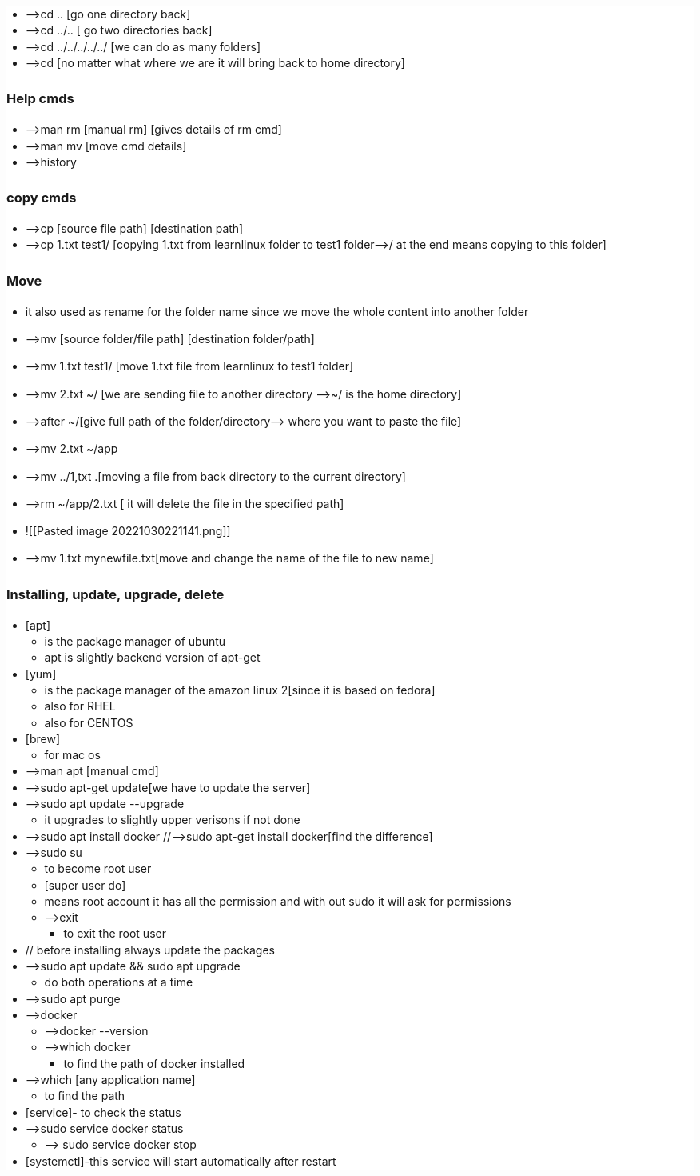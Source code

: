 - -->cd .. [go one directory back]
- -->cd ../.. [ go two directories back]
- -->cd ../../../../../ [we can do as many folders]
- -->cd   [no matter what where we are it will bring back to home directory]

### Help cmds
- -->man rm [manual rm]  [gives details of rm cmd]
- -->man mv [move cmd details]
- -->history

### copy cmds
- -->cp [source file path]  [destination path]
- -->cp 1.txt test1/ [copying 1.txt from learnlinux folder to test1 folder-->/ at the end means copying to this folder]

### Move
- it also used as rename for the folder name since we move the whole content into another folder
- -->mv [source folder/file path]  [destination folder/path]
- -->mv 1.txt test1/ [move 1.txt file from learnlinux to test1 folder]
- -->mv 2.txt ~/ [we are sending file to another directory -->~/ is the home directory]
- -->after ~/[give full path of the folder/directory--> where you want to paste the file]
- -->mv 2.txt ~/app
- -->mv ../1,txt .[moving a file from back directory to the current directory]
- -->rm ~/app/2.txt [ it will delete the file in the specified path]

- ![[Pasted image 20221030221141.png]]
- -->mv 1.txt mynewfile.txt[move and change the name of the file to new name]

### Installing, update, upgrade, delete
- [apt]
	- is the package manager of ubuntu
	- apt is slightly backend version of apt-get
- [yum]
	- is the package manager of the amazon linux 2[since it is based on fedora]
	- also for RHEL
	- also for CENTOS
- [brew]
	- for mac os
- -->man apt [manual cmd]
- -->sudo apt-get update[we have to update the server]
- -->sudo apt update --upgrade
	- it upgrades to slightly upper verisons if not done
- -->sudo apt install docker //-->sudo apt-get install docker[find the difference]
- -->sudo su
	- to become root user
	- [super user do] 
	- means root account it has all the permission and with out sudo it will ask for permissions
	- -->exit 
		- to exit the root user
- // before installing always update the packages
- -->sudo apt update && sudo apt upgrade 
	- do both operations at a time
- -->sudo apt purge
- -->docker
	- -->docker --version
	- -->which docker
		- to find the path of docker installed
- -->which [any application name] 
	- to find the path
- [service]- to check the status
- -->sudo service docker status
	- --> sudo service docker stop
- [systemctl]-this service will start automatically  after restart